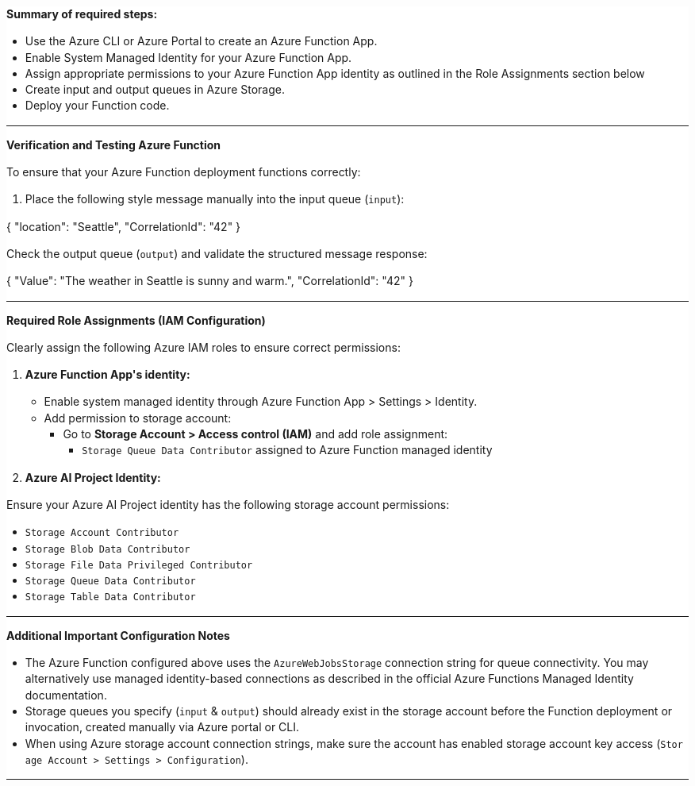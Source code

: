 **Summary of required steps:**

- Use the Azure CLI or Azure Portal to create an Azure Function App.
- Enable System Managed Identity for your Azure Function App.
- Assign appropriate permissions to your Azure Function App identity as outlined in the Role Assignments section below
- Create input and output queues in Azure Storage.
- Deploy your Function code.

---

**Verification and Testing Azure Function**

To ensure that your Azure Function deployment functions correctly:

1. Place the following style message manually into the input queue (`input`):

{
  "location": "Seattle",
  "CorrelationId": "42"
}

Check the output queue (`output`) and validate the structured message response:

{
  "Value": "The weather in Seattle is sunny and warm.",
  "CorrelationId": "42"
}

---

**Required Role Assignments (IAM Configuration)**

Clearly assign the following Azure IAM roles to ensure correct permissions:

1. **Azure Function App's identity:**
   - Enable system managed identity through Azure Function App > Settings > Identity.
   - Add permission to storage account:
     - Go to **Storage Account > Access control (IAM)** and add role assignment:
       - `Storage Queue Data Contributor` assigned to Azure Function managed identity

2. **Azure AI Project Identity:**

Ensure your Azure AI Project identity has the following storage account permissions:
- `Storage Account Contributor`
- `Storage Blob Data Contributor`
- `Storage File Data Privileged Contributor`
- `Storage Queue Data Contributor`
- `Storage Table Data Contributor`

---

**Additional Important Configuration Notes**

- The Azure Function configured above uses the `AzureWebJobsStorage` connection string for queue connectivity. You may alternatively use managed identity-based connections as described in the official Azure Functions Managed Identity documentation.
- Storage queues you specify (`input` & `output`) should already exist in the storage account before the Function deployment or invocation, created manually via Azure portal or CLI.
- When using Azure storage account connection strings, make sure the account has enabled storage account key access (`Storage Account > Settings > Configuration`).

---